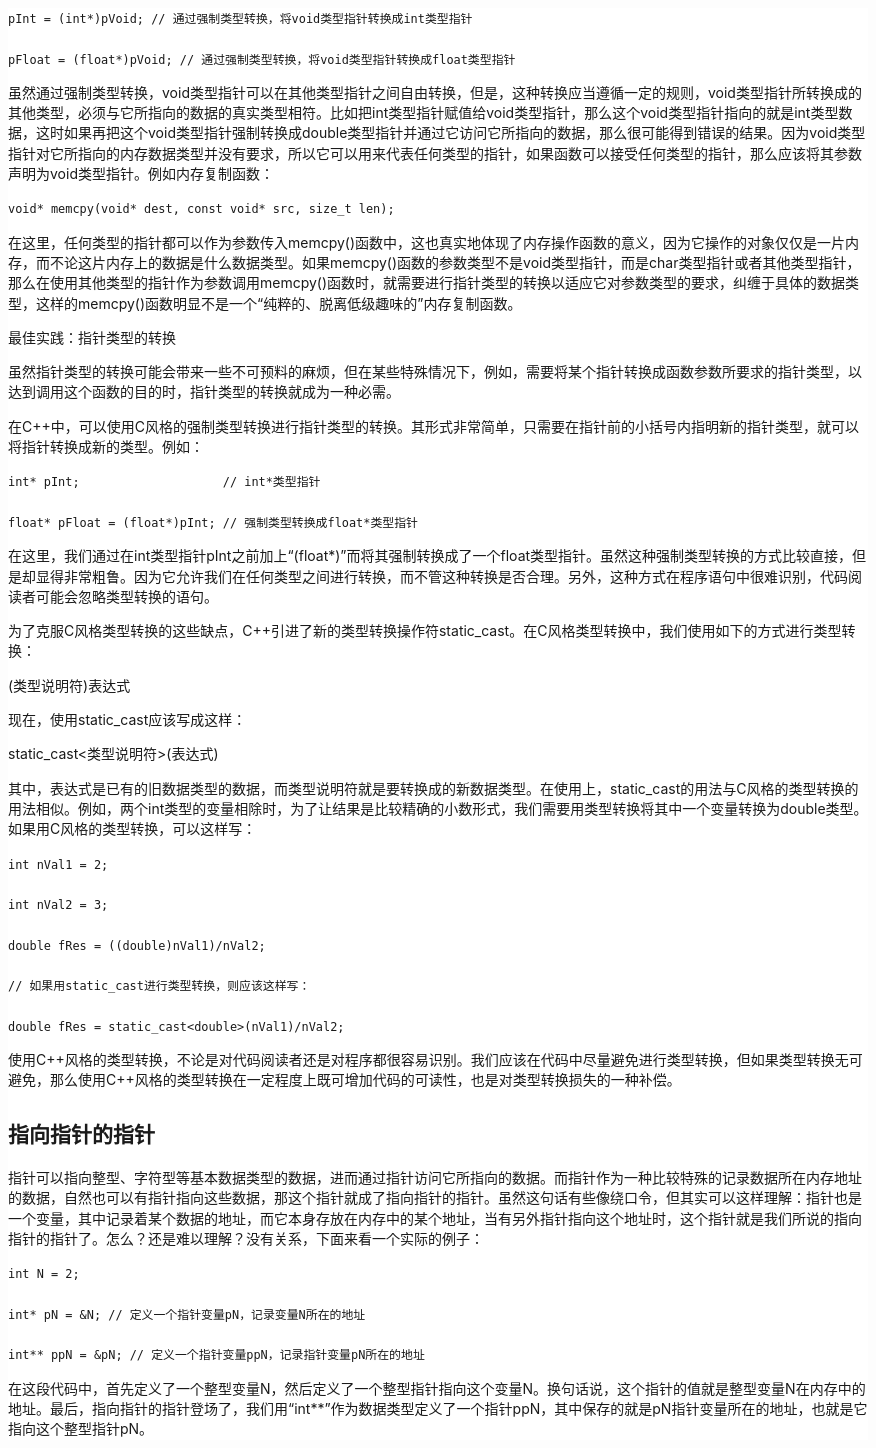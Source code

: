 ```
pInt = (int*)pVoid; // 通过强制类型转换，将void类型指针转换成int类型指针

pFloat = (float*)pVoid; // 通过强制类型转换，将void类型指针转换成float类型指针
```
虽然通过强制类型转换，void类型指针可以在其他类型指针之间自由转换，但是，这种转换应当遵循一定的规则，void类型指针所转换成的其他类型，必须与它所指向的数据的真实类型相符。比如把int类型指针赋值给void类型指针，那么这个void类型指针指向的就是int类型数据，这时如果再把这个void类型指针强制转换成double类型指针并通过它访问它所指向的数据，那么很可能得到错误的结果。因为void类型指针对它所指向的内存数据类型并没有要求，所以它可以用来代表任何类型的指针，如果函数可以接受任何类型的指针，那么应该将其参数声明为void类型指针。例如内存复制函数：
```
void* memcpy(void* dest, const void* src, size_t len);
```
在这里，任何类型的指针都可以作为参数传入memcpy()函数中，这也真实地体现了内存操作函数的意义，因为它操作的对象仅仅是一片内存，而不论这片内存上的数据是什么数据类型。如果memcpy()函数的参数类型不是void类型指针，而是char类型指针或者其他类型指针，那么在使用其他类型的指针作为参数调用memcpy()函数时，就需要进行指针类型的转换以适应它对参数类型的要求，纠缠于具体的数据类型，这样的memcpy()函数明显不是一个“纯粹的、脱离低级趣味的”内存复制函数。


最佳实践：指针类型的转换


虽然指针类型的转换可能会带来一些不可预料的麻烦，但在某些特殊情况下，例如，需要将某个指针转换成函数参数所要求的指针类型，以达到调用这个函数的目的时，指针类型的转换就成为一种必需。

在C++中，可以使用C风格的强制类型转换进行指针类型的转换。其形式非常简单，只需要在指针前的小括号内指明新的指针类型，就可以将指针转换成新的类型。例如：
```
int* pInt;                    // int*类型指针

float* pFloat = (float*)pInt; // 强制类型转换成float*类型指针
```
在这里，我们通过在int类型指针pInt之前加上“(float*)”而将其强制转换成了一个float类型指针。虽然这种强制类型转换的方式比较直接，但是却显得非常粗鲁。因为它允许我们在任何类型之间进行转换，而不管这种转换是否合理。另外，这种方式在程序语句中很难识别，代码阅读者可能会忽略类型转换的语句。

为了克服C风格类型转换的这些缺点，C++引进了新的类型转换操作符static_cast。在C风格类型转换中，我们使用如下的方式进行类型转换：

(类型说明符)表达式

现在，使用static_cast应该写成这样：

static_cast<类型说明符>(表达式)

其中，表达式是已有的旧数据类型的数据，而类型说明符就是要转换成的新数据类型。在使用上，static_cast的用法与C风格的类型转换的用法相似。例如，两个int类型的变量相除时，为了让结果是比较精确的小数形式，我们需要用类型转换将其中一个变量转换为double类型。如果用C风格的类型转换，可以这样写：
```
int nVal1 = 2;

int nVal2 = 3;

double fRes = ((double)nVal1)/nVal2;  

// 如果用static_cast进行类型转换，则应该这样写：  

double fRes = static_cast<double>(nVal1)/nVal2; 
```
使用C++风格的类型转换，不论是对代码阅读者还是对程序都很容易识别。我们应该在代码中尽量避免进行类型转换，但如果类型转换无可避免，那么使用C++风格的类型转换在一定程度上既可增加代码的可读性，也是对类型转换损失的一种补偿。

## 指向指针的指针
指针可以指向整型、字符型等基本数据类型的数据，进而通过指针访问它所指向的数据。而指针作为一种比较特殊的记录数据所在内存地址的数据，自然也可以有指针指向这些数据，那这个指针就成了指向指针的指针。虽然这句话有些像绕口令，但其实可以这样理解：指针也是一个变量，其中记录着某个数据的地址，而它本身存放在内存中的某个地址，当有另外指针指向这个地址时，这个指针就是我们所说的指向指针的指针了。怎么？还是难以理解？没有关系，下面来看一个实际的例子：
```
int N = 2;

int* pN = &N; // 定义一个指针变量pN，记录变量N所在的地址

int** ppN = &pN; // 定义一个指针变量ppN，记录指针变量pN所在的地址
```
在这段代码中，首先定义了一个整型变量N，然后定义了一个整型指针指向这个变量N。换句话说，这个指针的值就是整型变量N在内存中的地址。最后，指向指针的指针登场了，我们用“int**”作为数据类型定义了一个指针ppN，其中保存的就是pN指针变量所在的地址，也就是它指向这个整型指针pN。
